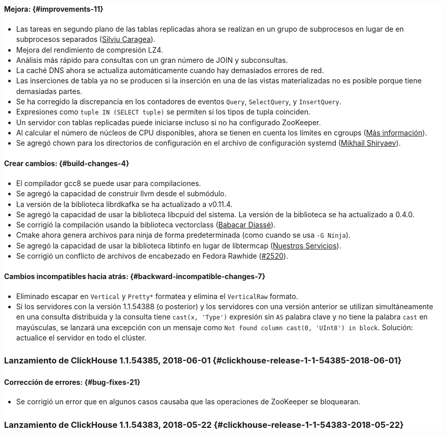 #### Mejora: {#improvements-11}

-   Las tareas en segundo plano de las tablas replicadas ahora se realizan en un grupo de subprocesos en lugar de en subprocesos separados ([Silviu Caragea](https://github.com/ClickHouse/ClickHouse/pull/1722)).
-   Mejora del rendimiento de compresión LZ4.
-   Análisis más rápido para consultas con un gran número de JOIN y subconsultas.
-   La caché DNS ahora se actualiza automáticamente cuando hay demasiados errores de red.
-   Las inserciones de tabla ya no se producen si la inserción en una de las vistas materializadas no es posible porque tiene demasiadas partes.
-   Se ha corregido la discrepancia en los contadores de eventos `Query`, `SelectQuery`, y `InsertQuery`.
-   Expresiones como `tuple IN (SELECT tuple)` se permiten si los tipos de tupla coinciden.
-   Un servidor con tablas replicadas puede iniciarse incluso si no ha configurado ZooKeeper.
-   Al calcular el número de núcleos de CPU disponibles, ahora se tienen en cuenta los límites en cgroups ([Más información](https://github.com/ClickHouse/ClickHouse/pull/2325)).
-   Se agregó chown para los directorios de configuración en el archivo de configuración systemd ([Mikhail Shiryaev](https://github.com/ClickHouse/ClickHouse/pull/2421)).

#### Crear cambios: {#build-changes-4}

-   El compilador gcc8 se puede usar para compilaciones.
-   Se agregó la capacidad de construir llvm desde el submódulo.
-   La versión de la biblioteca librdkafka se ha actualizado a v0.11.4.
-   Se agregó la capacidad de usar la biblioteca libcpuid del sistema. La versión de la biblioteca se ha actualizado a 0.4.0.
-   Se corrigió la compilación usando la biblioteca vectorclass ([Babacar Diassé](https://github.com/ClickHouse/ClickHouse/pull/2274)).
-   Cmake ahora genera archivos para ninja de forma predeterminada (como cuando se usa `-G Ninja`).
-   Se agregó la capacidad de usar la biblioteca libtinfo en lugar de libtermcap ([Nuestros Servicios](https://github.com/ClickHouse/ClickHouse/pull/2519)).
-   Se corrigió un conflicto de archivos de encabezado en Fedora Rawhide ([\#2520](https://github.com/ClickHouse/ClickHouse/issues/2520)).

#### Cambios incompatibles hacia atrás: {#backward-incompatible-changes-7}

-   Eliminado escapar en `Vertical` y `Pretty*` formatea y elimina el `VerticalRaw` formato.
-   Si los servidores con la versión 1.1.54388 (o posterior) y los servidores con una versión anterior se utilizan simultáneamente en una consulta distribuida y la consulta tiene `cast(x, 'Type')` expresión sin `AS` palabra clave y no tiene la palabra `cast` en mayúsculas, se lanzará una excepción con un mensaje como `Not found column cast(0, 'UInt8') in block`. Solución: actualice el servidor en todo el clúster.

### Lanzamiento de ClickHouse 1.1.54385, 2018-06-01 {#clickhouse-release-1-1-54385-2018-06-01}

#### Corrección de errores: {#bug-fixes-21}

-   Se corrigió un error que en algunos casos causaba que las operaciones de ZooKeeper se bloquearan.

### Lanzamiento de ClickHouse 1.1.54383, 2018-05-22 {#clickhouse-release-1-1-54383-2018-05-22}
